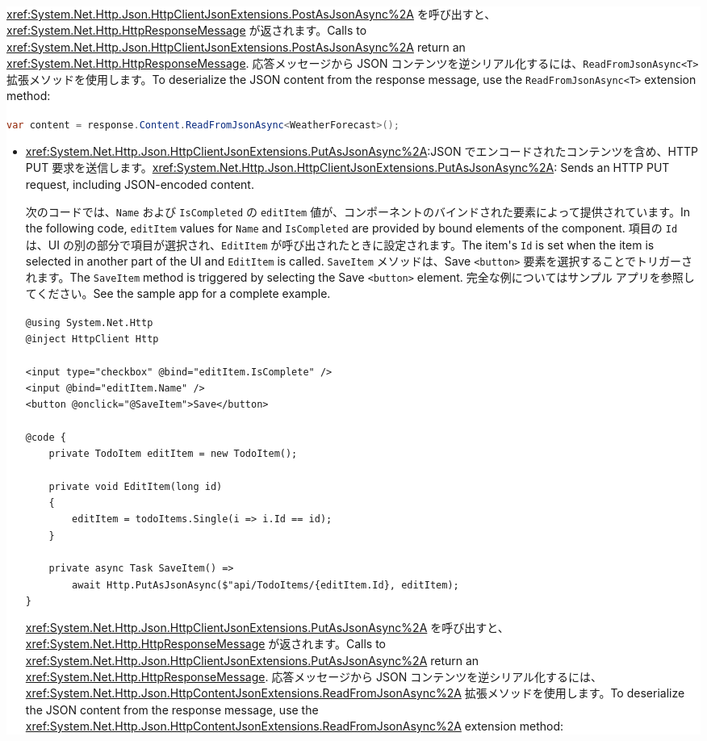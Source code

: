   <span data-ttu-id="39e6c-142"><xref:System.Net.Http.Json.HttpClientJsonExtensions.PostAsJsonAsync%2A> を呼び出すと、<xref:System.Net.Http.HttpResponseMessage> が返されます。</span><span class="sxs-lookup"><span data-stu-id="39e6c-142">Calls to <xref:System.Net.Http.Json.HttpClientJsonExtensions.PostAsJsonAsync%2A> return an <xref:System.Net.Http.HttpResponseMessage>.</span></span> <span data-ttu-id="39e6c-143">応答メッセージから JSON コンテンツを逆シリアル化するには、`ReadFromJsonAsync<T>` 拡張メソッドを使用します。</span><span class="sxs-lookup"><span data-stu-id="39e6c-143">To deserialize the JSON content from the response message, use the `ReadFromJsonAsync<T>` extension method:</span></span>
  
  ```csharp
  var content = response.Content.ReadFromJsonAsync<WeatherForecast>();
  ```

* <span data-ttu-id="39e6c-144"><xref:System.Net.Http.Json.HttpClientJsonExtensions.PutAsJsonAsync%2A>:JSON でエンコードされたコンテンツを含め、HTTP PUT 要求を送信します。</span><span class="sxs-lookup"><span data-stu-id="39e6c-144"><xref:System.Net.Http.Json.HttpClientJsonExtensions.PutAsJsonAsync%2A>: Sends an HTTP PUT request, including JSON-encoded content.</span></span>

  <span data-ttu-id="39e6c-145">次のコードでは、`Name` および `IsCompleted` の `editItem` 値が、コンポーネントのバインドされた要素によって提供されています。</span><span class="sxs-lookup"><span data-stu-id="39e6c-145">In the following code, `editItem` values for `Name` and `IsCompleted` are provided by bound elements of the component.</span></span> <span data-ttu-id="39e6c-146">項目の `Id` は、UI の別の部分で項目が選択され、`EditItem` が呼び出されたときに設定されます。</span><span class="sxs-lookup"><span data-stu-id="39e6c-146">The item's `Id` is set when the item is selected in another part of the UI and `EditItem` is called.</span></span> <span data-ttu-id="39e6c-147">`SaveItem` メソッドは、Save `<button>` 要素を選択することでトリガーされます。</span><span class="sxs-lookup"><span data-stu-id="39e6c-147">The `SaveItem` method is triggered by selecting the Save `<button>` element.</span></span> <span data-ttu-id="39e6c-148">完全な例についてはサンプル アプリを参照してください。</span><span class="sxs-lookup"><span data-stu-id="39e6c-148">See the sample app for a complete example.</span></span>

  ```razor
  @using System.Net.Http
  @inject HttpClient Http

  <input type="checkbox" @bind="editItem.IsComplete" />
  <input @bind="editItem.Name" />
  <button @onclick="@SaveItem">Save</button>

  @code {
      private TodoItem editItem = new TodoItem();

      private void EditItem(long id)
      {
          editItem = todoItems.Single(i => i.Id == id);
      }

      private async Task SaveItem() =>
          await Http.PutAsJsonAsync($"api/TodoItems/{editItem.Id}, editItem);
  }
  ```
  
  <span data-ttu-id="39e6c-149"><xref:System.Net.Http.Json.HttpClientJsonExtensions.PutAsJsonAsync%2A> を呼び出すと、<xref:System.Net.Http.HttpResponseMessage> が返されます。</span><span class="sxs-lookup"><span data-stu-id="39e6c-149">Calls to <xref:System.Net.Http.Json.HttpClientJsonExtensions.PutAsJsonAsync%2A> return an <xref:System.Net.Http.HttpResponseMessage>.</span></span> <span data-ttu-id="39e6c-150">応答メッセージから JSON コンテンツを逆シリアル化するには、<xref:System.Net.Http.Json.HttpContentJsonExtensions.ReadFromJsonAsync%2A> 拡張メソッドを使用します。</span><span class="sxs-lookup"><span data-stu-id="39e6c-150">To deserialize the JSON content from the response message, use the <xref:System.Net.Http.Json.HttpContentJsonExtensions.ReadFromJsonAsync%2A> extension method:</span></span>
  